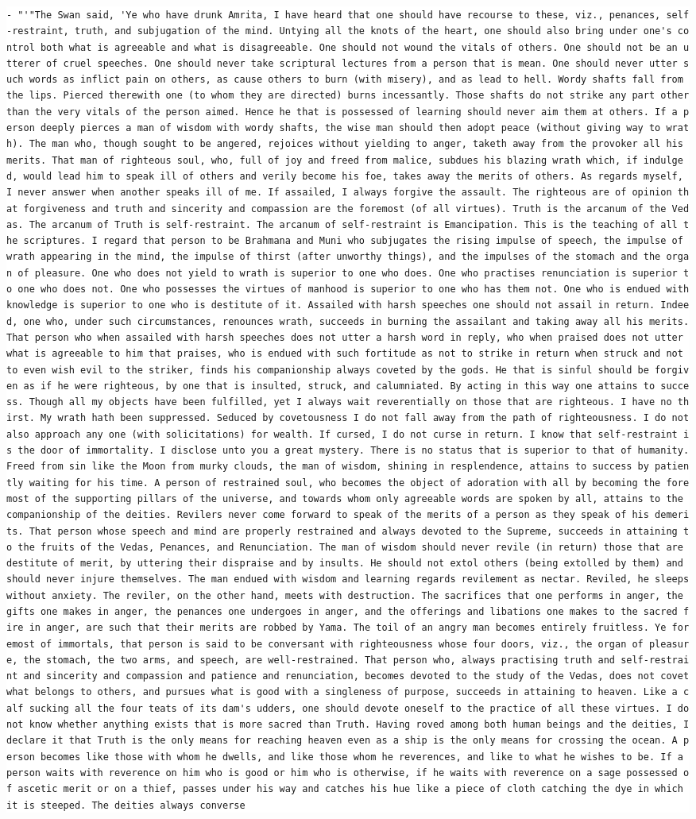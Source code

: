 	- "'"The Swan said, 'Ye who have drunk Amrita, I have heard that one should have recourse to these, viz., penances, self-restraint, truth, and subjugation of the mind. Untying all the knots of the heart, one should also bring under one's control both what is agreeable and what is disagreeable. One should not wound the vitals of others. One should not be an utterer of cruel speeches. One should never take scriptural lectures from a person that is mean. One should never utter such words as inflict pain on others, as cause others to burn (with misery), and as lead to hell. Wordy shafts fall from the lips. Pierced therewith one (to whom they are directed) burns incessantly. Those shafts do not strike any part other than the very vitals of the person aimed. Hence he that is possessed of learning should never aim them at others. If a person deeply pierces a man of wisdom with wordy shafts, the wise man should then adopt peace (without giving way to wrath). The man who, though sought to be angered, rejoices without yielding to anger, taketh away from the provoker all his merits. That man of righteous soul, who, full of joy and freed from malice, subdues his blazing wrath which, if indulged, would lead him to speak ill of others and verily become his foe, takes away the merits of others. As regards myself, I never answer when another speaks ill of me. If assailed, I always forgive the assault. The righteous are of opinion that forgiveness and truth and sincerity and compassion are the foremost (of all virtues). Truth is the arcanum of the Vedas. The arcanum of Truth is self-restraint. The arcanum of self-restraint is Emancipation. This is the teaching of all the scriptures. I regard that person to be Brahmana and Muni who subjugates the rising impulse of speech, the impulse of wrath appearing in the mind, the impulse of thirst (after unworthy things), and the impulses of the stomach and the organ of pleasure. One who does not yield to wrath is superior to one who does. One who practises renunciation is superior to one who does not. One who possesses the virtues of manhood is superior to one who has them not. One who is endued with knowledge is superior to one who is destitute of it. Assailed with harsh speeches one should not assail in return. Indeed, one who, under such circumstances, renounces wrath, succeeds in burning the assailant and taking away all his merits. That person who when assailed with harsh speeches does not utter a harsh word in reply, who when praised does not utter what is agreeable to him that praises, who is endued with such fortitude as not to strike in return when struck and not to even wish evil to the striker, finds his companionship always coveted by the gods. He that is sinful should be forgiven as if he were righteous, by one that is insulted, struck, and calumniated. By acting in this way one attains to success. Though all my objects have been fulfilled, yet I always wait reverentially on those that are righteous. I have no thirst. My wrath hath been suppressed. Seduced by covetousness I do not fall away from the path of righteousness. I do not also approach any one (with solicitations) for wealth. If cursed, I do not curse in return. I know that self-restraint is the door of immortality. I disclose unto you a great mystery. There is no status that is superior to that of humanity. Freed from sin like the Moon from murky clouds, the man of wisdom, shining in resplendence, attains to success by patiently waiting for his time. A person of restrained soul, who becomes the object of adoration with all by becoming the foremost of the supporting pillars of the universe, and towards whom only agreeable words are spoken by all, attains to the companionship of the deities. Revilers never come forward to speak of the merits of a person as they speak of his demerits. That person whose speech and mind are properly restrained and always devoted to the Supreme, succeeds in attaining to the fruits of the Vedas, Penances, and Renunciation. The man of wisdom should never revile (in return) those that are destitute of merit, by uttering their dispraise and by insults. He should not extol others (being extolled by them) and should never injure themselves. The man endued with wisdom and learning regards revilement as nectar. Reviled, he sleeps without anxiety. The reviler, on the other hand, meets with destruction. The sacrifices that one performs in anger, the gifts one makes in anger, the penances one undergoes in anger, and the offerings and libations one makes to the sacred fire in anger, are such that their merits are robbed by Yama. The toil of an angry man becomes entirely fruitless. Ye foremost of immortals, that person is said to be conversant with righteousness whose four doors, viz., the organ of pleasure, the stomach, the two arms, and speech, are well-restrained. That person who, always practising truth and self-restraint and sincerity and compassion and patience and renunciation, becomes devoted to the study of the Vedas, does not covet what belongs to others, and pursues what is good with a singleness of purpose, succeeds in attaining to heaven. Like a calf sucking all the four teats of its dam's udders, one should devote oneself to the practice of all these virtues. I do not know whether anything exists that is more sacred than Truth. Having roved among both human beings and the deities, I declare it that Truth is the only means for reaching heaven even as a ship is the only means for crossing the ocean. A person becomes like those with whom he dwells, and like those whom he reverences, and like to what he wishes to be. If a person waits with reverence on him who is good or him who is otherwise, if he waits with reverence on a sage possessed of ascetic merit or on a thief, passes under his way and catches his hue like a piece of cloth catching the dye in which it is steeped. The deities always converse